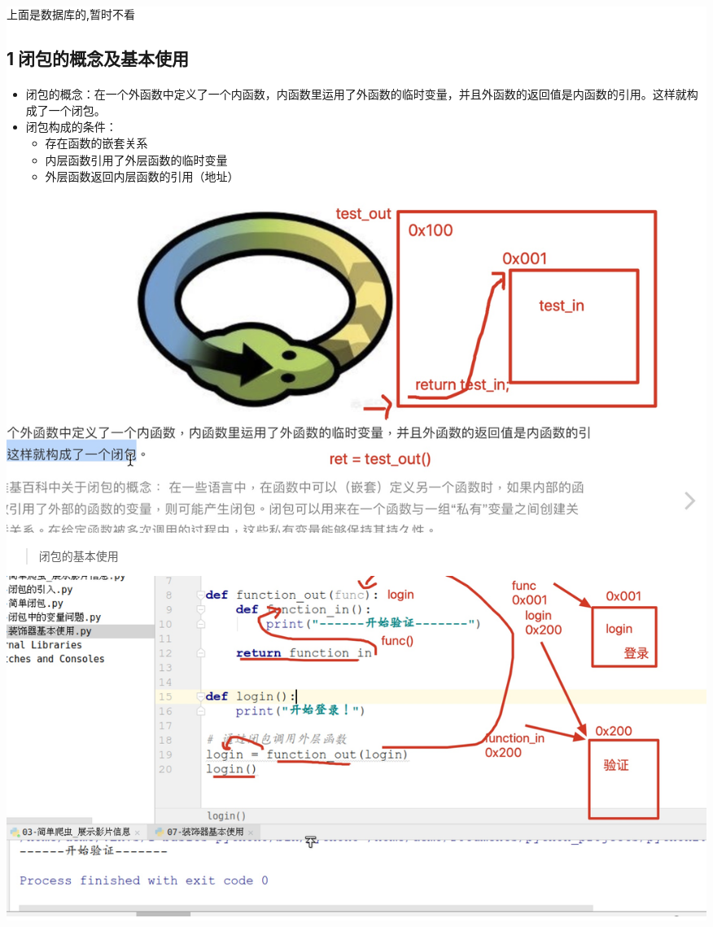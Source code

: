 上面是数据库的,暂时不看

## 1 闭包的概念及基本使用

* 闭包的概念：在一个外函数中定义了一个内函数，内函数里运用了外函数的临时变量，并且外函数的返回值是内函数的引用。这样就构成了一个闭包。
* 闭包构成的条件：
  * 存在函数的嵌套关系
  * 内层函数引用了外层函数的临时变量
  * 外层函数返回内层函数的引用（地址）

![闭包](笔记.assets/闭包.jpg)

> 闭包的基本使用

![闭包的基本使用](笔记.assets/闭包的基本使用.jpg)
